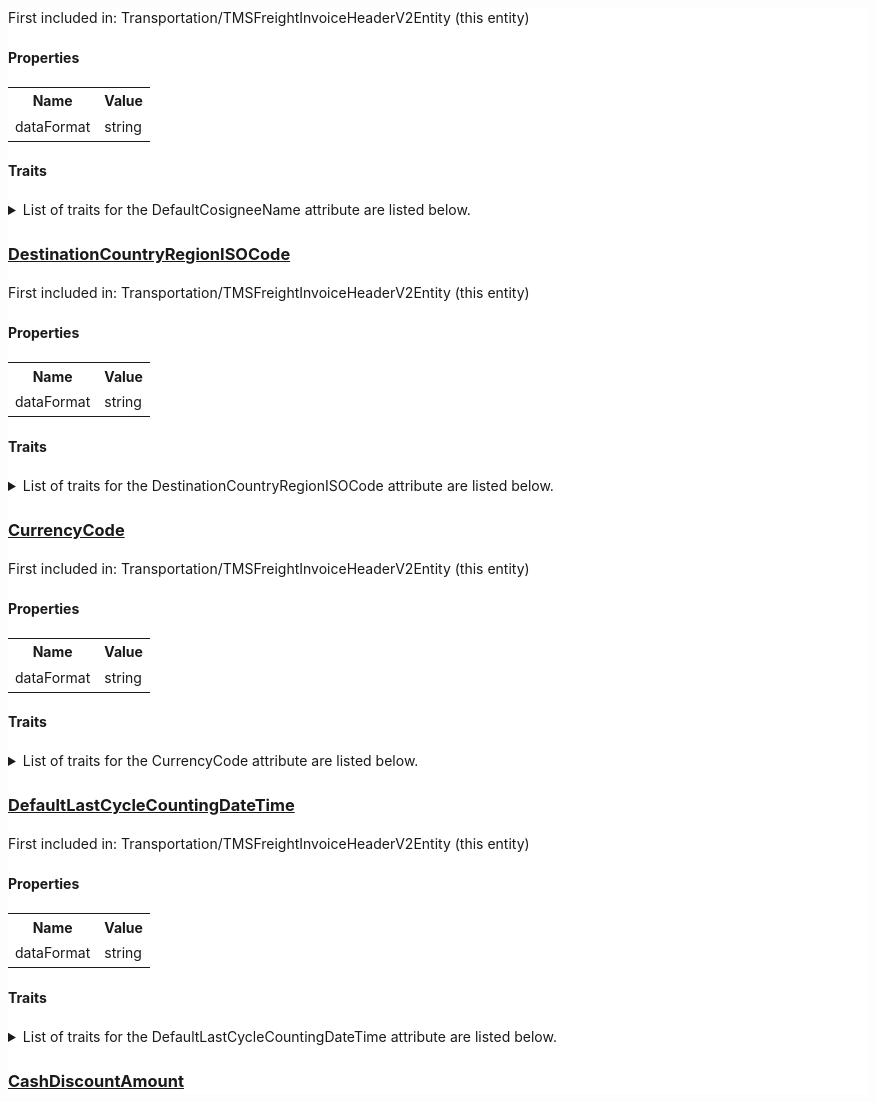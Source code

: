 First included in: Transportation/TMSFreightInvoiceHeaderV2Entity (this entity)  

#### Properties

<table><tr><th>Name</th><th>Value</th></tr><tr><td>dataFormat</td><td>string</td></tr></table>

#### Traits

<details><summary>List of traits for the DefaultCosigneeName attribute are listed below.</summary></details>

### <a href=#DestinationCountryRegionISOCode name="DestinationCountryRegionISOCode">DestinationCountryRegionISOCode</a>

First included in: Transportation/TMSFreightInvoiceHeaderV2Entity (this entity)  

#### Properties

<table><tr><th>Name</th><th>Value</th></tr><tr><td>dataFormat</td><td>string</td></tr></table>

#### Traits

<details><summary>List of traits for the DestinationCountryRegionISOCode attribute are listed below.</summary></details>

### <a href=#CurrencyCode name="CurrencyCode">CurrencyCode</a>

First included in: Transportation/TMSFreightInvoiceHeaderV2Entity (this entity)  

#### Properties

<table><tr><th>Name</th><th>Value</th></tr><tr><td>dataFormat</td><td>string</td></tr></table>

#### Traits

<details><summary>List of traits for the CurrencyCode attribute are listed below.</summary></details>

### <a href=#DefaultLastCycleCountingDateTime name="DefaultLastCycleCountingDateTime">DefaultLastCycleCountingDateTime</a>

First included in: Transportation/TMSFreightInvoiceHeaderV2Entity (this entity)  

#### Properties

<table><tr><th>Name</th><th>Value</th></tr><tr><td>dataFormat</td><td>string</td></tr></table>

#### Traits

<details><summary>List of traits for the DefaultLastCycleCountingDateTime attribute are listed below.</summary></details>

### <a href=#CashDiscountAmount name="CashDiscountAmount">CashDiscountAmount</a>
